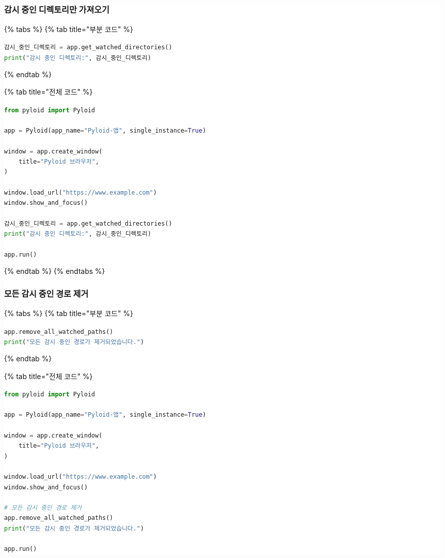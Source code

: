 ### 감시 중인 디렉토리만 가져오기

{% tabs %}
{% tab title="부분 코드" %}

```python
감시_중인_디렉토리 = app.get_watched_directories()
print("감시 중인 디렉토리:", 감시_중인_디렉토리)
```

{% endtab %}

{% tab title="전체 코드" %}

```python
from pyloid import Pyloid

app = Pyloid(app_name="Pyloid-앱", single_instance=True)

window = app.create_window(
    title="Pyloid 브라우저",
)

window.load_url("https://www.example.com")
window.show_and_focus()

감시_중인_디렉토리 = app.get_watched_directories()
print("감시 중인 디렉토리:", 감시_중인_디렉토리)

app.run()
```

{% endtab %}
{% endtabs %}

### 모든 감시 중인 경로 제거

{% tabs %}
{% tab title="부분 코드" %}

```python
app.remove_all_watched_paths()
print("모든 감시 중인 경로가 제거되었습니다.")
```

{% endtab %}

{% tab title="전체 코드" %}

```python
from pyloid import Pyloid

app = Pyloid(app_name="Pyloid-앱", single_instance=True)

window = app.create_window(
    title="Pyloid 브라우저",
)

window.load_url("https://www.example.com")
window.show_and_focus()

# 모든 감시 중인 경로 제거
app.remove_all_watched_paths()
print("모든 감시 중인 경로가 제거되었습니다.")

app.run()
```
